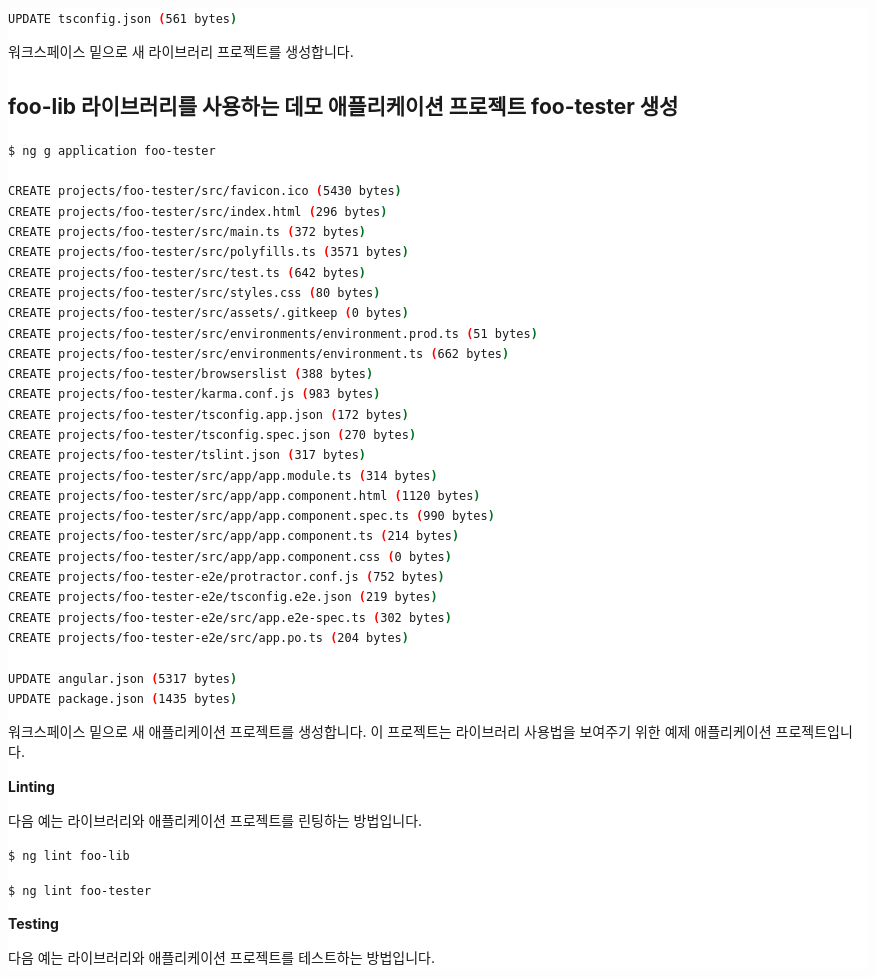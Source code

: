 ```bash
UPDATE tsconfig.json (561 bytes)
```

워크스페이스 밑으로 새 라이브러리 프로젝트를 생성합니다.

## foo-lib 라이브러리를 사용하는 데모 애플리케이션 프로젝트 foo-tester 생성

```bash
$ ng g application foo-tester

CREATE projects/foo-tester/src/favicon.ico (5430 bytes)
CREATE projects/foo-tester/src/index.html (296 bytes)
CREATE projects/foo-tester/src/main.ts (372 bytes)
CREATE projects/foo-tester/src/polyfills.ts (3571 bytes)
CREATE projects/foo-tester/src/test.ts (642 bytes)
CREATE projects/foo-tester/src/styles.css (80 bytes)
CREATE projects/foo-tester/src/assets/.gitkeep (0 bytes)
CREATE projects/foo-tester/src/environments/environment.prod.ts (51 bytes)
CREATE projects/foo-tester/src/environments/environment.ts (662 bytes)
CREATE projects/foo-tester/browserslist (388 bytes)
CREATE projects/foo-tester/karma.conf.js (983 bytes)
CREATE projects/foo-tester/tsconfig.app.json (172 bytes)
CREATE projects/foo-tester/tsconfig.spec.json (270 bytes)
CREATE projects/foo-tester/tslint.json (317 bytes)
CREATE projects/foo-tester/src/app/app.module.ts (314 bytes)
CREATE projects/foo-tester/src/app/app.component.html (1120 bytes)
CREATE projects/foo-tester/src/app/app.component.spec.ts (990 bytes)
CREATE projects/foo-tester/src/app/app.component.ts (214 bytes)
CREATE projects/foo-tester/src/app/app.component.css (0 bytes)
CREATE projects/foo-tester-e2e/protractor.conf.js (752 bytes)
CREATE projects/foo-tester-e2e/tsconfig.e2e.json (219 bytes)
CREATE projects/foo-tester-e2e/src/app.e2e-spec.ts (302 bytes)
CREATE projects/foo-tester-e2e/src/app.po.ts (204 bytes)

UPDATE angular.json (5317 bytes)
UPDATE package.json (1435 bytes)
```

워크스페이스 밑으로 새 애플리케이션 프로젝트를 생성합니다. 이 프로젝트는 라이브러리 사용법을 보여주기 위한 예제 애플리케이션 프로젝트입니다.

**Linting**

다음 예는 라이브러리와 애플리케이션 프로젝트를 린팅하는 방법입니다.

```bash
$ ng lint foo-lib
```

```bash
$ ng lint foo-tester
```

**Testing**

다음 예는 라이브러리와 애플리케이션 프로젝트를 테스트하는 방법입니다.
